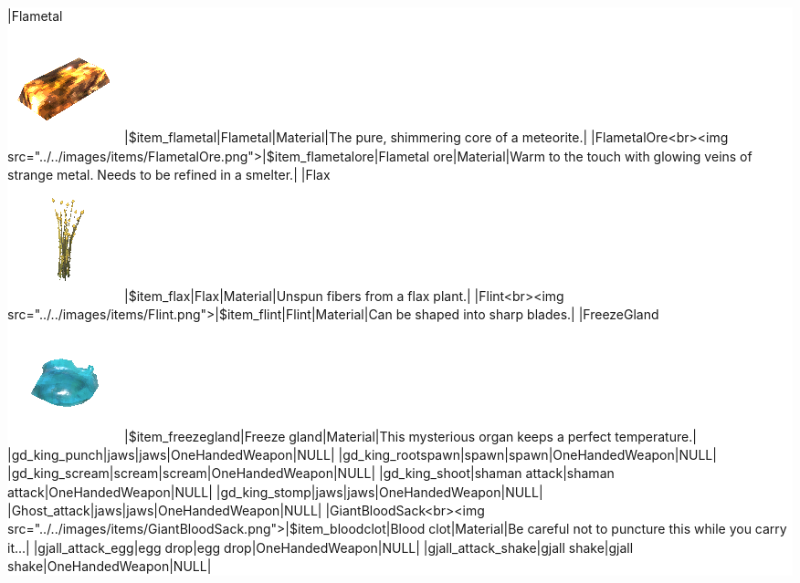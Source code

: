 |Flametal<br><img src="../../images/items/Flametal.png">|$item_flametal|Flametal|Material|The pure, shimmering core of a meteorite.|
|FlametalOre<br><img src="../../images/items/FlametalOre.png">|$item_flametalore|Flametal ore|Material|Warm to the touch with glowing veins of strange metal. Needs to be refined in a smelter.|
|Flax<br><img src="../../images/items/Flax.png">|$item_flax|Flax|Material|Unspun fibers from a flax plant.|
|Flint<br><img src="../../images/items/Flint.png">|$item_flint|Flint|Material|Can be shaped into sharp blades.|
|FreezeGland<br><img src="../../images/items/FreezeGland.png">|$item_freezegland|Freeze gland|Material|This mysterious organ keeps a perfect temperature.|
|gd_king_punch|jaws|jaws|OneHandedWeapon|NULL|
|gd_king_rootspawn|spawn|spawn|OneHandedWeapon|NULL|
|gd_king_scream|scream|scream|OneHandedWeapon|NULL|
|gd_king_shoot|shaman attack|shaman attack|OneHandedWeapon|NULL|
|gd_king_stomp|jaws|jaws|OneHandedWeapon|NULL|
|Ghost_attack|jaws|jaws|OneHandedWeapon|NULL|
|GiantBloodSack<br><img src="../../images/items/GiantBloodSack.png">|$item_bloodclot|Blood clot|Material|Be careful not to puncture this while you carry it...|
|gjall_attack_egg|egg drop|egg drop|OneHandedWeapon|NULL|
|gjall_attack_shake|gjall shake|gjall shake|OneHandedWeapon|NULL|